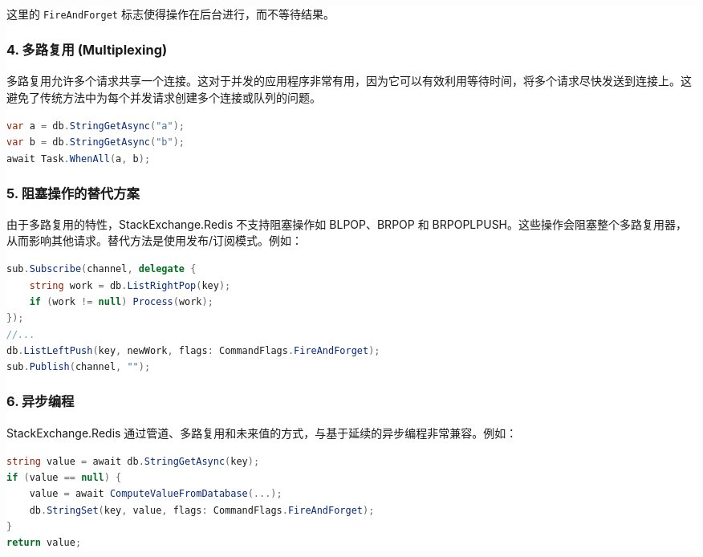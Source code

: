 这里的 `FireAndForget` 标志使得操作在后台进行，而不等待结果。

### 4. **多路复用 (Multiplexing)**
多路复用允许多个请求共享一个连接。这对于并发的应用程序非常有用，因为它可以有效利用等待时间，将多个请求尽快发送到连接上。这避免了传统方法中为每个并发请求创建多个连接或队列的问题。

```c#
var a = db.StringGetAsync("a");
var b = db.StringGetAsync("b");
await Task.WhenAll(a, b);
```

### 5. **阻塞操作的替代方案**
由于多路复用的特性，StackExchange.Redis 不支持阻塞操作如 BLPOP、BRPOP 和 BRPOPLPUSH。这些操作会阻塞整个多路复用器，从而影响其他请求。替代方法是使用发布/订阅模式。例如：

```csharp
sub.Subscribe(channel, delegate {
    string work = db.ListRightPop(key);
    if (work != null) Process(work);
});
//...
db.ListLeftPush(key, newWork, flags: CommandFlags.FireAndForget);
sub.Publish(channel, "");
```

### 6. **异步编程**
StackExchange.Redis 通过管道、多路复用和未来值的方式，与基于延续的异步编程非常兼容。例如：

```csharp
string value = await db.StringGetAsync(key);
if (value == null) {
    value = await ComputeValueFromDatabase(...);
    db.StringSet(key, value, flags: CommandFlags.FireAndForget);
}
return value;
```

